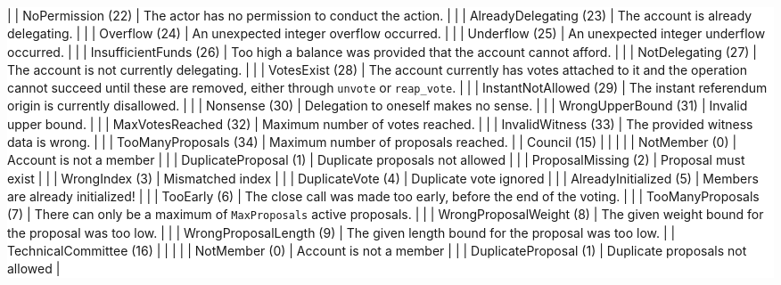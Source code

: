 |                         | NoPermission (22)                      | The actor has no permission to conduct the action.                                                                                               |
|                         | AlreadyDelegating (23)                 | The account is already delegating.                                                                                                               |
|                         | Overflow (24)                          | An unexpected integer overflow occurred.                                                                                                         |
|                         | Underflow (25)                         | An unexpected integer underflow occurred.                                                                                                        |
|                         | InsufficientFunds (26)                 | Too high a balance was provided that the account cannot afford.                                                                                  |
|                         | NotDelegating (27)                     | The account is not currently delegating.                                                                                                         |
|                         | VotesExist (28)                        | The account currently has votes attached to it and the operation cannot succeed until these are removed, either through `unvote` or `reap_vote`. |
|                         | InstantNotAllowed (29)                 | The instant referendum origin is currently disallowed.                                                                                           |
|                         | Nonsense (30)                          | Delegation to oneself makes no sense.                                                                                                            |
|                         | WrongUpperBound (31)                   | Invalid upper bound.                                                                                                                             |
|                         | MaxVotesReached (32)                   | Maximum number of votes reached.                                                                                                                 |
|                         | InvalidWitness (33)                    | The provided witness data is wrong.                                                                                                              |
|                         | TooManyProposals (34)                  | Maximum number of proposals reached.                                                                                                             |
| Council (15)            |                                        |                                                                                                                                                  |
|                         | NotMember (0)                          | Account is not a member                                                                                                                          |
|                         | DuplicateProposal (1)                  | Duplicate proposals not allowed                                                                                                                  |
|                         | ProposalMissing (2)                    | Proposal must exist                                                                                                                              |
|                         | WrongIndex (3)                         | Mismatched index                                                                                                                                 |
|                         | DuplicateVote (4)                      | Duplicate vote ignored                                                                                                                           |
|                         | AlreadyInitialized (5)                 | Members are already initialized!                                                                                                                 |
|                         | TooEarly (6)                           | The close call was made too early, before the end of the voting.                                                                                 |
|                         | TooManyProposals (7)                   | There can only be a maximum of `MaxProposals` active proposals.                                                                                  |
|                         | WrongProposalWeight (8)                | The given weight bound for the proposal was too low.                                                                                             |
|                         | WrongProposalLength (9)                | The given length bound for the proposal was too low.                                                                                             |
| TechnicalCommittee (16) |                                        |                                                                                                                                                  |
|                         | NotMember (0)                          | Account is not a member                                                                                                                          |
|                         | DuplicateProposal (1)                  | Duplicate proposals not allowed                                                                                                                  |